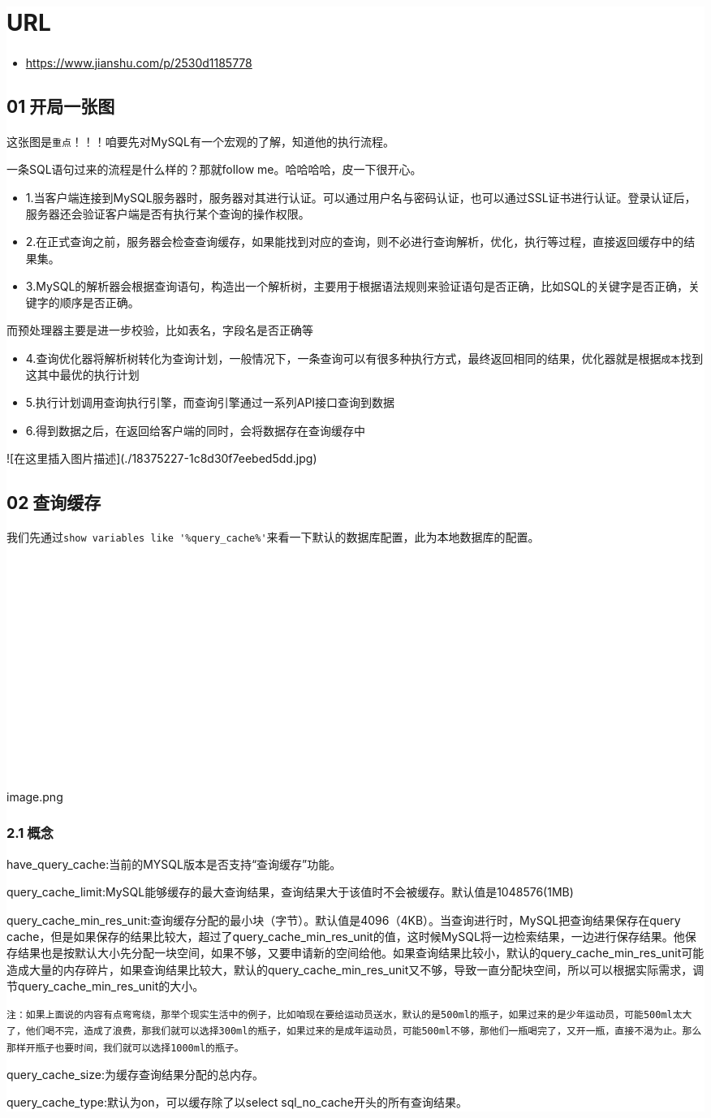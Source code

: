 # URL
  - https://www.jianshu.com/p/2530d1185778
<h2>01  开局一张图</h2>
<p>这张图是<code>重点</code>！！！咱要先对MySQL有一个宏观的了解，知道他的执行流程。</p>
<p>一条SQL语句过来的流程是什么样的？那就follow me。哈哈哈哈，皮一下很开心。</p>
<ul>
<li><p>1.当客户端连接到MySQL服务器时，服务器对其进行认证。可以通过用户名与密码认证，也可以通过SSL证书进行认证。登录认证后，服务器还会验证客户端是否有执行某个查询的操作权限。</p></li>
<li><p>2.在正式查询之前，服务器会检查查询缓存，如果能找到对应的查询，则不必进行查询解析，优化，执行等过程，直接返回缓存中的结果集。</p></li>
<li><p>3.MySQL的解析器会根据查询语句，构造出一个解析树，主要用于根据语法规则来验证语句是否正确，比如SQL的关键字是否正确，关键字的顺序是否正确。</p></li>
</ul>
<p>而预处理器主要是进一步校验，比如表名，字段名是否正确等</p>
<ul>
<li><p>4.查询优化器将解析树转化为查询计划，一般情况下，一条查询可以有很多种执行方式，最终返回相同的结果，优化器就是根据<code>成本</code>找到这其中最优的执行计划</p></li>
<li><p>5.执行计划调用查询执行引擎，而查询引擎通过一系列API接口查询到数据</p></li>
<li><p>6.得到数据之后，在返回给客户端的同时，会将数据存在查询缓存中</p></li>
</ul>
![在这里插入图片描述](./18375227-1c8d30f7eebed5dd.jpg)

<h2>02  查询缓存</h2>
<p>我们先通过<code>show variables like '%query_cache%'</code>来看一下默认的数据库配置，此为本地数据库的配置。</p>
<div class="image-package">
<div class="image-container" style="max-width: 391px; max-height: 285px;">
<div class="image-container-fill" style="padding-bottom: 72.89%;"></div>
<div class="image-view" data-width="391" data-height="285"><img data-original-src="//upload-images.jianshu.io/upload_images/18375227-42c0d6317f9323e9.png" data-original-width="391" data-original-height="285" data-original-format="image/png" data-original-filesize="87827"></div>
</div>
<div class="image-caption">image.png</div>
</div>
<h3>2.1  概念</h3>
<p>have_query_cache:当前的MYSQL版本是否支持“查询缓存”功能。</p>
<p>query_cache_limit:MySQL能够缓存的最大查询结果，查询结果大于该值时不会被缓存。默认值是1048576(1MB)</p>
<p>query_cache_min_res_unit:查询缓存分配的最小块（字节）。默认值是4096（4KB）。当查询进行时，MySQL把查询结果保存在query cache，但是如果保存的结果比较大，超过了query_cache_min_res_unit的值，这时候MySQL将一边检索结果，一边进行保存结果。他保存结果也是按默认大小先分配一块空间，如果不够，又要申请新的空间给他。如果查询结果比较小，默认的query_cache_min_res_unit可能造成大量的内存碎片，如果查询结果比较大，默认的query_cache_min_res_unit又不够，导致一直分配块空间，所以可以根据实际需求，调节query_cache_min_res_unit的大小。</p>
<p><code>注：如果上面说的内容有点弯弯绕，那举个现实生活中的例子，比如咱现在要给运动员送水，默认的是500ml的瓶子，如果过来的是少年运动员，可能500ml太大了，他们喝不完，造成了浪费，那我们就可以选择300ml的瓶子，如果过来的是成年运动员，可能500ml不够，那他们一瓶喝完了，又开一瓶，直接不渴为止。那么那样开瓶子也要时间，我们就可以选择1000ml的瓶子。</code></p>
<p>query_cache_size:为缓存查询结果分配的总内存。</p>
<p>query_cache_type:默认为on，可以缓存除了以select sql_no_cache开头的所有查询结果。</p>